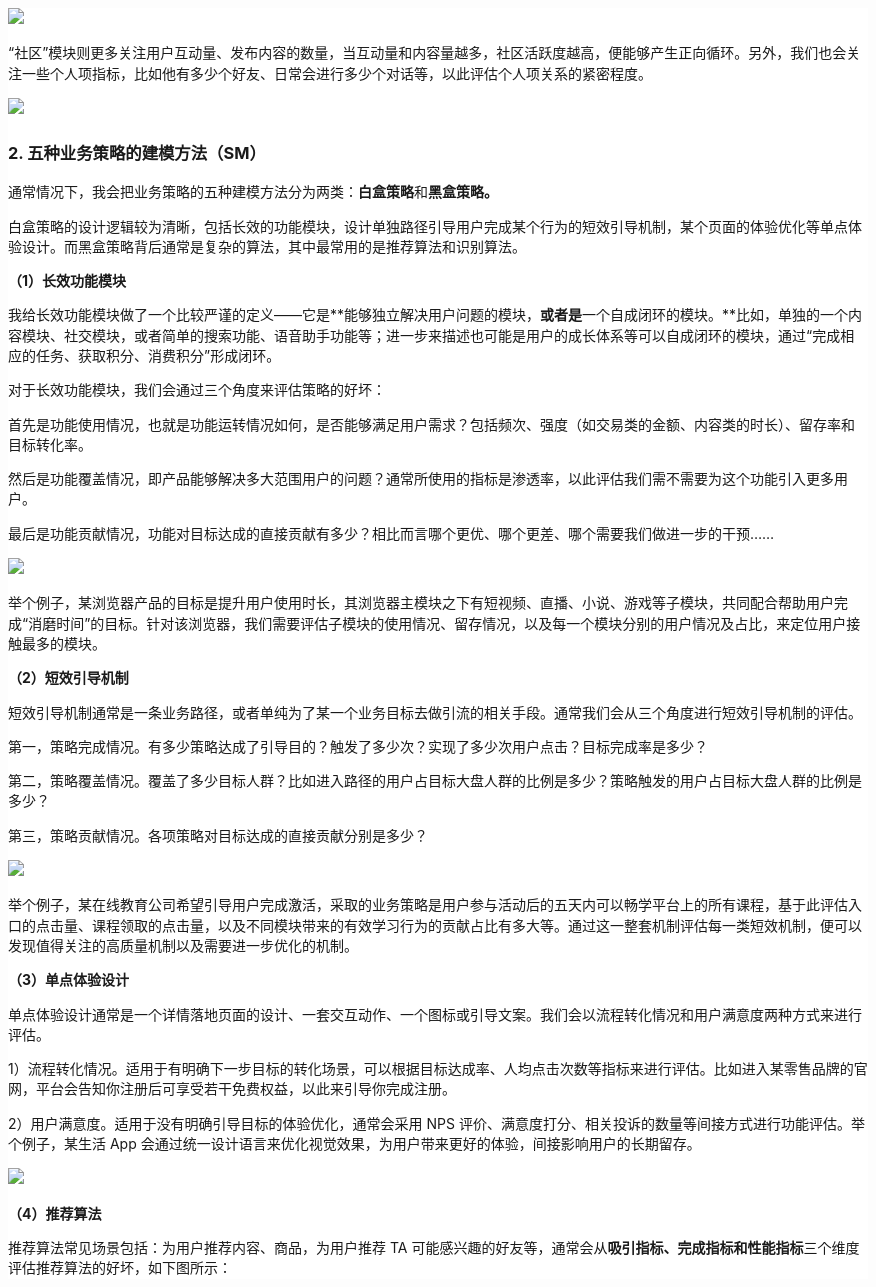 ![](https://image.yunyingpai.com/wp/2022/03/E4W9y4gUW2gUcRZR1Ech.png)

“社区”模块则更多关注用户互动量、发布内容的数量，当互动量和内容量越多，社区活跃度越高，便能够产生正向循环。另外，我们也会关注一些个人项指标，比如他有多少个好友、日常会进行多少个对话等，以此评估个人项关系的紧密程度。

![](https://image.yunyingpai.com/wp/2022/03/OvKKiiOfErLBefYD4AsL.png)

### 2\. 五种业务策略的建模方法（SM）

通常情况下，我会把业务策略的五种建模方法分为两类：**白盒策略**和**黑盒策略。**

白盒策略的设计逻辑较为清晰，包括长效的功能模块，设计单独路径引导用户完成某个行为的短效引导机制，某个页面的体验优化等单点体验设计。而黑盒策略背后通常是复杂的算法，其中最常用的是推荐算法和识别算法。

**（1）长效功能模块**

我给长效功能模块做了一个比较严谨的定义——它是**能够独立解决用户问题的模块，**或者是**一个自成闭环的模块。**比如，单独的一个内容模块、社交模块，或者简单的搜索功能、语音助手功能等；进一步来描述也可能是用户的成长体系等可以自成闭环的模块，通过“完成相应的任务、获取积分、消费积分”形成闭环。

对于长效功能模块，我们会通过三个角度来评估策略的好坏：

首先是功能使用情况，也就是功能运转情况如何，是否能够满足用户需求？包括频次、强度（如交易类的金额、内容类的时长）、留存率和目标转化率。

然后是功能覆盖情况，即产品能够解决多大范围用户的问题？通常所使用的指标是渗透率，以此评估我们需不需要为这个功能引入更多用户。

最后是功能贡献情况，功能对目标达成的直接贡献有多少？相比而言哪个更优、哪个更差、哪个需要我们做进一步的干预……

![](https://image.yunyingpai.com/wp/2022/03/SYeexzzIiKTWlnxxThS1.png)

举个例子，某浏览器产品的目标是提升用户使用时长，其浏览器主模块之下有短视频、直播、小说、游戏等子模块，共同配合帮助用户完成“消磨时间”的目标。针对该浏览器，我们需要评估子模块的使用情况、留存情况，以及每一个模块分别的用户情况及占比，来定位用户接触最多的模块。

**（2）短效引导机制**

短效引导机制通常是一条业务路径，或者单纯为了某一个业务目标去做引流的相关手段。通常我们会从三个角度进行短效引导机制的评估。

第一，策略完成情况。有多少策略达成了引导目的？触发了多少次？实现了多少次用户点击？目标完成率是多少？

第二，策略覆盖情况。覆盖了多少目标人群？比如进入路径的用户占目标大盘人群的比例是多少？策略触发的用户占目标大盘人群的比例是多少？

第三，策略贡献情况。各项策略对目标达成的直接贡献分别是多少？

![](https://image.yunyingpai.com/wp/2022/03/qFspKIIHdgTofVpriimA.png)

举个例子，某在线教育公司希望引导用户完成激活，采取的业务策略是用户参与活动后的五天内可以畅学平台上的所有课程，基于此评估入口的点击量、课程领取的点击量，以及不同模块带来的有效学习行为的贡献占比有多大等。通过这一整套机制评估每一类短效机制，便可以发现值得关注的高质量机制以及需要进一步优化的机制。

**（3）单点体验设计**

单点体验设计通常是一个详情落地页面的设计、一套交互动作、一个图标或引导文案。我们会以流程转化情况和用户满意度两种方式来进行评估。

1）流程转化情况。适用于有明确下一步目标的转化场景，可以根据目标达成率、人均点击次数等指标来进行评估。比如进入某零售品牌的官网，平台会告知你注册后可享受若干免费权益，以此来引导你完成注册。

2）用户满意度。适用于没有明确引导目标的体验优化，通常会采用 NPS 评价、满意度打分、相关投诉的数量等间接方式进行功能评估。举个例子，某生活 App 会通过统一设计语言来优化视觉效果，为用户带来更好的体验，间接影响用户的长期留存。

![](https://image.yunyingpai.com/wp/2022/03/fsAuaPRzLesb9xhJtji9.png)

**（4）推荐算法**

推荐算法常见场景包括：为用户推荐内容、商品，为用户推荐 TA 可能感兴趣的好友等，通常会从**吸引指标、完成指标和性能指标**三个维度评估推荐算法的好坏，如下图所示：
